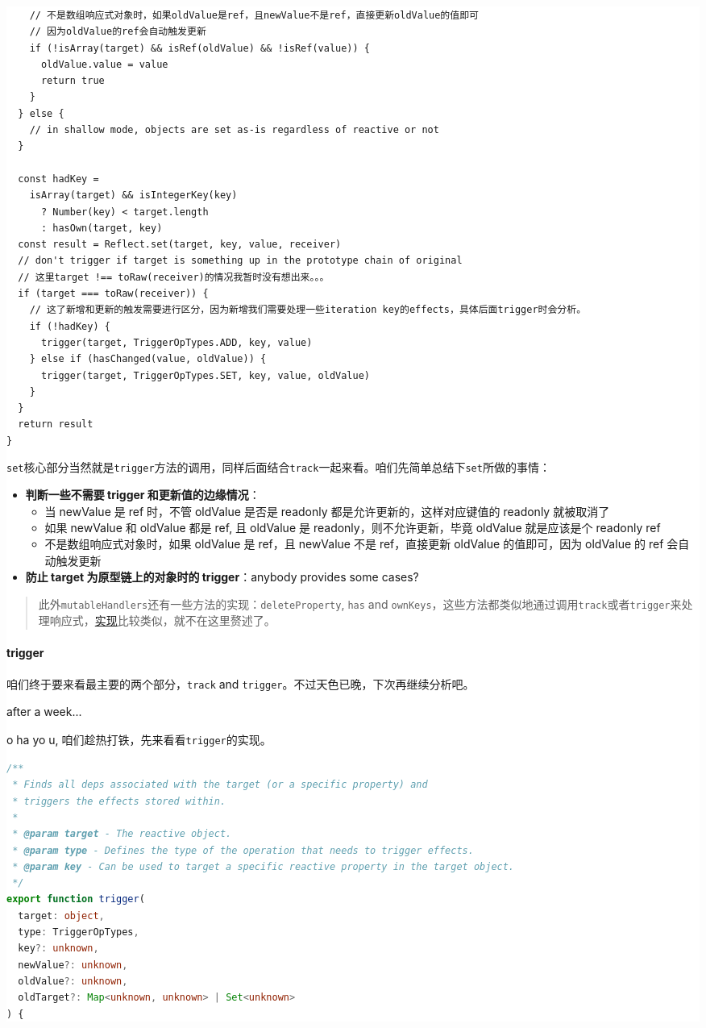 ```ts{40,42}
    // 不是数组响应式对象时，如果oldValue是ref，且newValue不是ref，直接更新oldValue的值即可
    // 因为oldValue的ref会自动触发更新
    if (!isArray(target) && isRef(oldValue) && !isRef(value)) {
      oldValue.value = value
      return true
    }
  } else {
    // in shallow mode, objects are set as-is regardless of reactive or not
  }

  const hadKey =
    isArray(target) && isIntegerKey(key)
      ? Number(key) < target.length
      : hasOwn(target, key)
  const result = Reflect.set(target, key, value, receiver)
  // don't trigger if target is something up in the prototype chain of original
  // 这里target !== toRaw(receiver)的情况我暂时没有想出来。。。
  if (target === toRaw(receiver)) {
    // 这了新增和更新的触发需要进行区分，因为新增我们需要处理一些iteration key的effects，具体后面trigger时会分析。
    if (!hadKey) {
      trigger(target, TriggerOpTypes.ADD, key, value)
    } else if (hasChanged(value, oldValue)) {
      trigger(target, TriggerOpTypes.SET, key, value, oldValue)
    }
  }
  return result
}
```

`set`核心部分当然就是`trigger`方法的调用，同样后面结合`track`一起来看。咱们先简单总结下`set`所做的事情：

- **判断一些不需要 trigger 和更新值的边缘情况**：
  - 当 newValue 是 ref 时，不管 oldValue 是否是 readonly 都是允许更新的，这样对应键值的 readonly 就被取消了
  - 如果 newValue 和 oldValue 都是 ref, 且 oldValue 是 readonly，则不允许更新，毕竟 oldValue 就是应该是个 readonly ref
  - 不是数组响应式对象时，如果 oldValue 是 ref，且 newValue 不是 ref，直接更新 oldValue 的值即可，因为 oldValue 的 ref 会自动触发更新
- **防止 target 为原型链上的对象时的 trigger**：anybody provides some cases?

> 此外`mutableHandlers`还有一些方法的实现：`deleteProperty`, `has` and `ownKeys`，这些方法都类似地通过调用`track`或者`trigger`来处理响应式，[实现](https://github.com/vuejs/core/blob/main/packages/reactivity/src/baseHandlers.ts#L209)比较类似，就不在这里赘述了。

#### trigger

咱们终于要来看最主要的两个部分，`track` and `trigger`。不过天色已晚，下次再继续分析吧。

after a week...

o ha yo u, 咱们趁热打铁，先来看看`trigger`的实现。

```ts
/**
 * Finds all deps associated with the target (or a specific property) and
 * triggers the effects stored within.
 *
 * @param target - The reactive object.
 * @param type - Defines the type of the operation that needs to trigger effects.
 * @param key - Can be used to target a specific reactive property in the target object.
 */
export function trigger(
  target: object,
  type: TriggerOpTypes,
  key?: unknown,
  newValue?: unknown,
  oldValue?: unknown,
  oldTarget?: Map<unknown, unknown> | Set<unknown>
) {
```